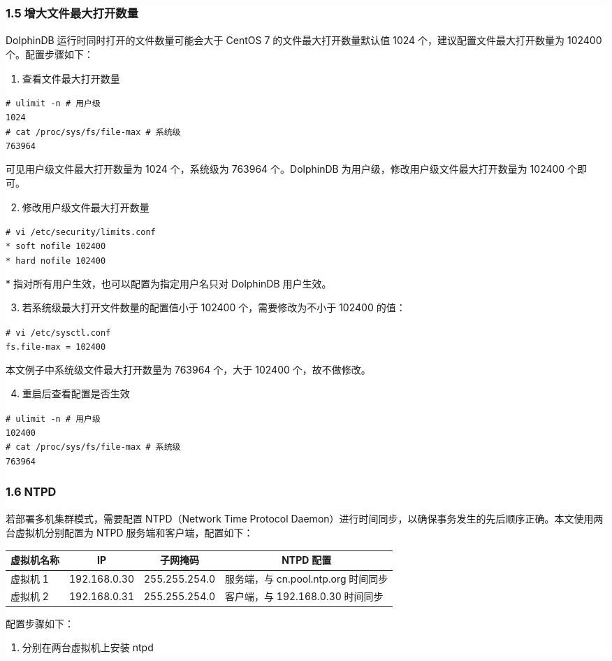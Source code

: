### 1.5 增大文件最大打开数量

DolphinDB 运行时同时打开的文件数量可能会大于 CentOS 7 的文件最大打开数量默认值 1024 个，建议配置文件最大打开数量为 102400 个。配置步骤如下：

1. 查看文件最大打开数量
    

```console
# ulimit -n # 用户级
1024
# cat /proc/sys/fs/file-max # 系统级
763964
```

可见用户级文件最大打开数量为 1024 个，系统级为 763964 个。DolphinDB 为用户级，修改用户级文件最大打开数量为 102400 个即可。

2. 修改用户级文件最大打开数量

```console
# vi /etc/security/limits.conf
* soft nofile 102400
* hard nofile 102400
```

\* 指对所有用户生效，也可以配置为指定用户名只对 DolphinDB 用户生效。

3. 若系统级最大打开文件数量的配置值小于 102400 个，需要修改为不小于 102400 的值：

```console
# vi /etc/sysctl.conf
fs.file-max = 102400
```

本文例子中系统级文件最大打开数量为 763964 个，大于 102400 个，故不做修改。

4. 重启后查看配置是否生效

```console
# ulimit -n # 用户级
102400
# cat /proc/sys/fs/file-max # 系统级
763964
```

### 1.6 NTPD

若部署多机集群模式，需要配置 NTPD（Network Time Protocol Daemon）进行时间同步，以确保事务发生的先后顺序正确。本文使用两台虚拟机分别配置为 NTPD 服务端和客户端，配置如下：


| 虚拟机名称 | IP           | 子网掩码      | NTPD 配置                           |
| ---------- | ------------ | ------------- | ----------------------------------- |
| 虚拟机 1    | 192.168.0.30 | 255.255.254.0 | 服务端，与 cn.pool.ntp.org 时间同步 |
| 虚拟机 2    | 192.168.0.31 | 255.255.254.0 | 客户端，与 192.168.0.30 时间同步    |

配置步骤如下：

1. 分别在两台虚拟机上安装 ntpd
    